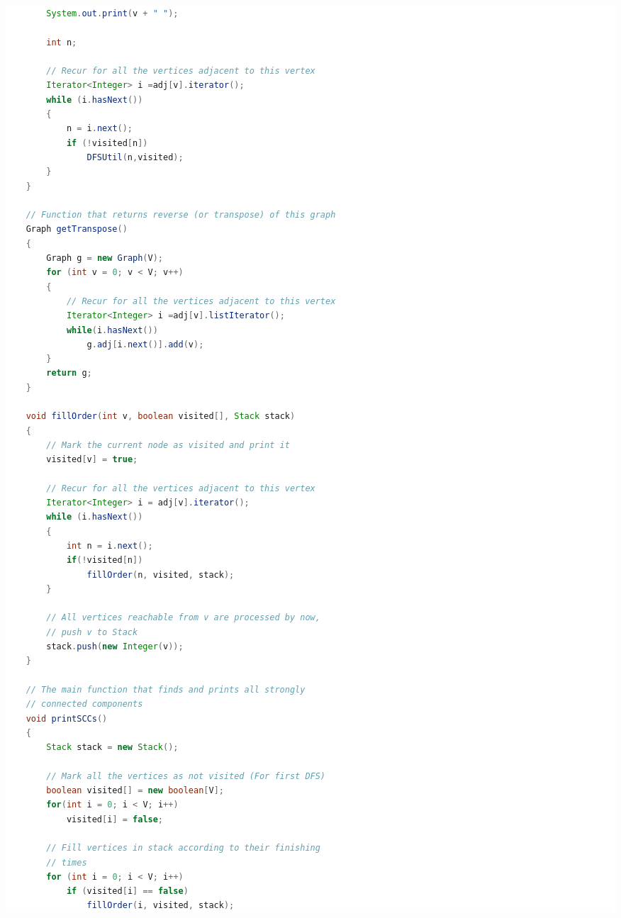 ``` java
        System.out.print(v + " ");

        int n;

        // Recur for all the vertices adjacent to this vertex
        Iterator<Integer> i =adj[v].iterator();
        while (i.hasNext())
        {
            n = i.next();
            if (!visited[n])
                DFSUtil(n,visited);
        }
    }

    // Function that returns reverse (or transpose) of this graph
    Graph getTranspose()
    {
        Graph g = new Graph(V);
        for (int v = 0; v < V; v++)
        {
            // Recur for all the vertices adjacent to this vertex
            Iterator<Integer> i =adj[v].listIterator();
            while(i.hasNext())
                g.adj[i.next()].add(v);
        }
        return g;
    }

    void fillOrder(int v, boolean visited[], Stack stack)
    {
        // Mark the current node as visited and print it
        visited[v] = true;

        // Recur for all the vertices adjacent to this vertex
        Iterator<Integer> i = adj[v].iterator();
        while (i.hasNext())
        {
            int n = i.next();
            if(!visited[n])
                fillOrder(n, visited, stack);
        }

        // All vertices reachable from v are processed by now,
        // push v to Stack
        stack.push(new Integer(v));
    }

    // The main function that finds and prints all strongly
    // connected components
    void printSCCs()
    {
        Stack stack = new Stack();

        // Mark all the vertices as not visited (For first DFS)
        boolean visited[] = new boolean[V];
        for(int i = 0; i < V; i++)
            visited[i] = false;

        // Fill vertices in stack according to their finishing
        // times
        for (int i = 0; i < V; i++)
            if (visited[i] == false)
                fillOrder(i, visited, stack);
```